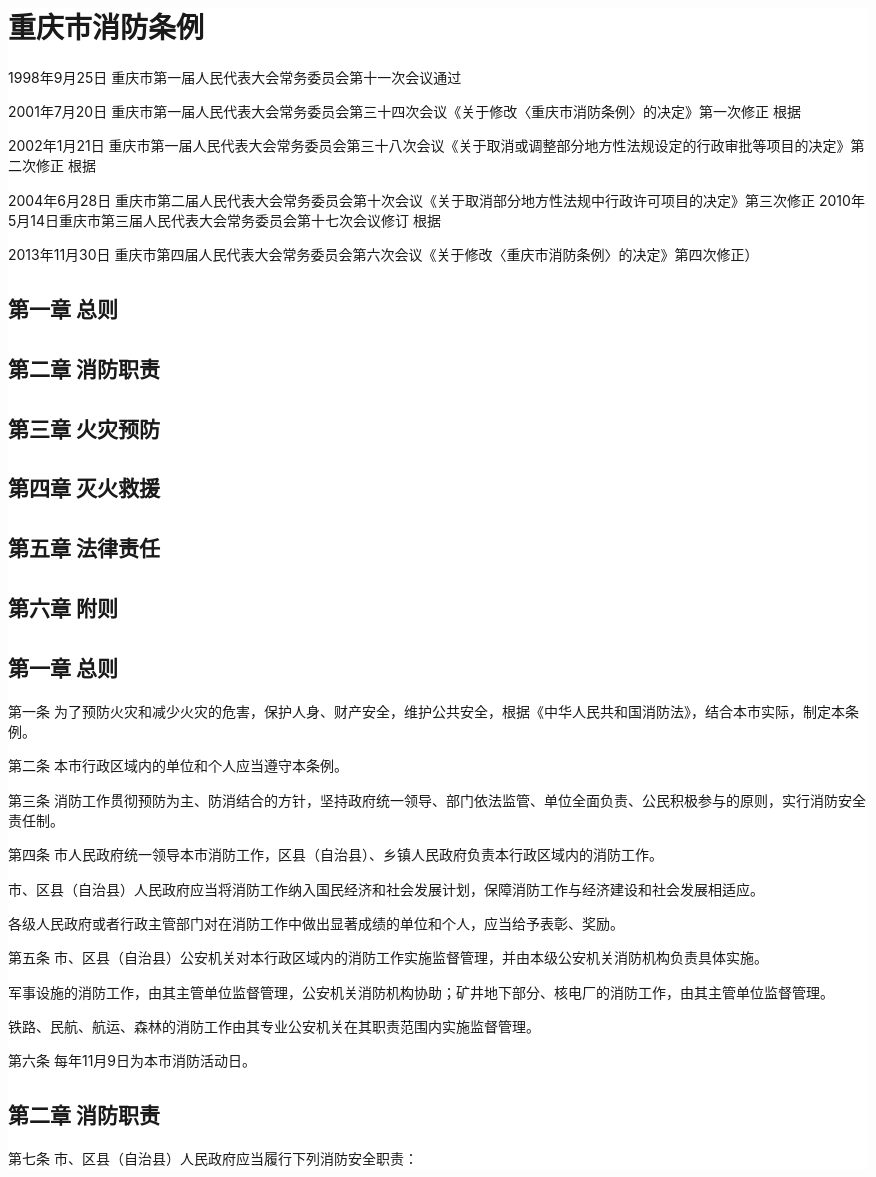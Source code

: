 # 重庆市消防条例

1998年9月25日 重庆市第一届人民代表大会常务委员会第十一次会议通过

2001年7月20日 重庆市第一届人民代表大会常务委员会第三十四次会议《关于修改〈重庆市消防条例〉的决定》第一次修正  根据

2002年1月21日 重庆市第一届人民代表大会常务委员会第三十八次会议《关于取消或调整部分地方性法规设定的行政审批等项目的决定》第二次修正  根据

2004年6月28日 重庆市第二届人民代表大会常务委员会第十次会议《关于取消部分地方性法规中行政许可项目的决定》第三次修正  2010年5月14日重庆市第三届人民代表大会常务委员会第十七次会议修订  根据

2013年11月30日 重庆市第四届人民代表大会常务委员会第六次会议《关于修改〈重庆市消防条例〉的决定》第四次修正）



## 第一章 总则

## 第二章 消防职责

## 第三章 火灾预防

## 第四章 灭火救援

## 第五章 法律责任

## 第六章 附则

## 第一章 总则

第一条 为了预防火灾和减少火灾的危害，保护人身、财产安全，维护公共安全，根据《中华人民共和国消防法》，结合本市实际，制定本条例。

第二条 本市行政区域内的单位和个人应当遵守本条例。

第三条 消防工作贯彻预防为主、防消结合的方针，坚持政府统一领导、部门依法监管、单位全面负责、公民积极参与的原则，实行消防安全责任制。

第四条 市人民政府统一领导本市消防工作，区县（自治县）、乡镇人民政府负责本行政区域内的消防工作。

市、区县（自治县）人民政府应当将消防工作纳入国民经济和社会发展计划，保障消防工作与经济建设和社会发展相适应。

各级人民政府或者行政主管部门对在消防工作中做出显著成绩的单位和个人，应当给予表彰、奖励。

第五条 市、区县（自治县）公安机关对本行政区域内的消防工作实施监督管理，并由本级公安机关消防机构负责具体实施。

军事设施的消防工作，由其主管单位监督管理，公安机关消防机构协助；矿井地下部分、核电厂的消防工作，由其主管单位监督管理。

铁路、民航、航运、森林的消防工作由其专业公安机关在其职责范围内实施监督管理。

第六条 每年11月9日为本市消防活动日。

## 第二章 消防职责

第七条 市、区县（自治县）人民政府应当履行下列消防安全职责：
